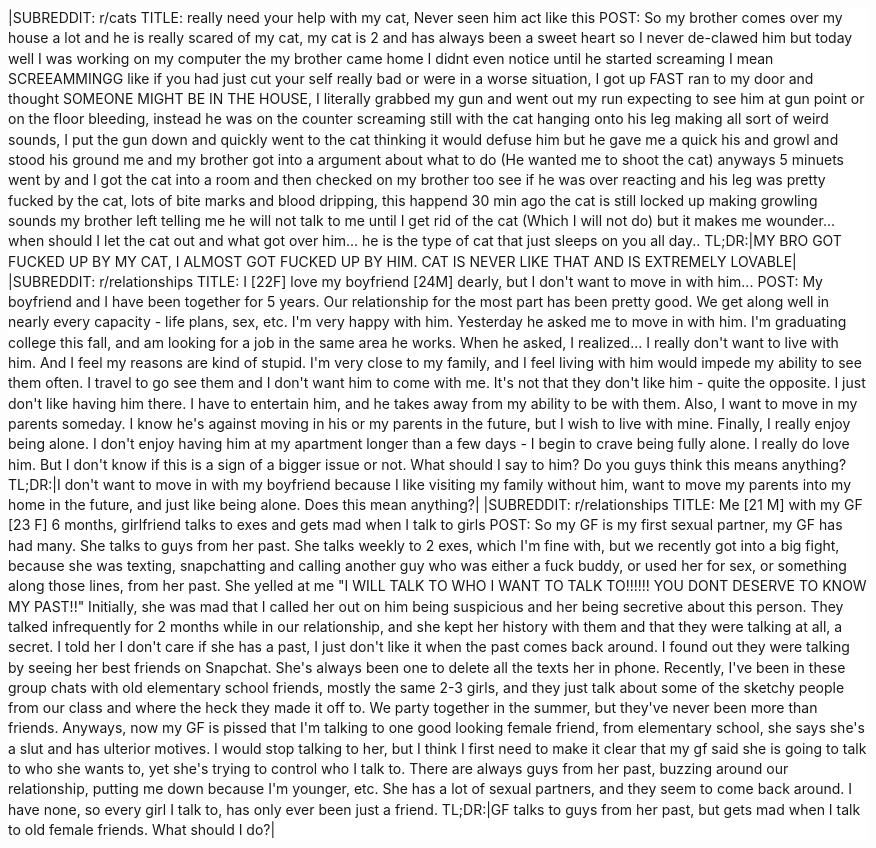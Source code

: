|SUBREDDIT: r/cats TITLE: really need your help with my cat, Never seen him act like this POST: So my brother comes over my house a lot and he is really scared of my cat, my cat is 2 and has always been a sweet heart so I never de-clawed him but today well I was working on my computer the my brother came home I didnt even notice until he started screaming I mean SCREEAMMINGG like if you had just cut your self really bad or were in a worse situation, I got up FAST ran to my door and thought SOMEONE MIGHT BE IN THE HOUSE, I literally grabbed my gun and went out my run expecting to see him at gun point or on the floor bleeding, instead he was on the counter screaming still with the cat hanging onto his leg making all sort of weird sounds, I put the gun down and quickly went to the cat thinking it would defuse him but he gave me a quick his and growl and stood his ground me and my brother got into a argument about what to do (He wanted me to shoot the cat) anyways 5 minuets went by and I got the cat into a room and then checked on my brother too see if he was over reacting and his leg was pretty fucked by the cat, lots of bite marks and blood dripping, this happend 30 min ago the cat is still locked up making growling sounds my brother left telling me he will not talk to me until I get rid of the cat (Which I will not do) but it makes me wounder... when should I let the cat out and what got over him... he is the type of cat that just sleeps on you all day.. TL;DR:|MY BRO GOT FUCKED UP BY MY CAT, I ALMOST GOT FUCKED UP BY HIM. CAT IS NEVER LIKE THAT AND IS EXTREMELY LOVABLE|
|SUBREDDIT: r/relationships TITLE: I [22F] love my boyfriend [24M] dearly, but I don't want to move in with him... POST: My boyfriend and I have been together for 5 years. Our relationship for the most part has been pretty good. We get along well in nearly every capacity - life plans, sex, etc. I'm very happy with him. Yesterday he asked me to move in with him. I'm graduating college this fall, and am looking for a job in the same area he works. When he asked, I realized... I really don't want to live with him. And I feel my reasons are kind of stupid. I'm very close to my family, and I feel living with him would impede my ability to see them often. I travel to go see them and I don't want him to come with me. It's not that they don't like him - quite the opposite. I just don't like having him there. I have to entertain him, and he takes away from my ability to be with them. Also, I want to move in my parents someday. I know he's against moving in his or my parents in the future, but I wish to live with mine. Finally, I really enjoy being alone. I don't enjoy having him at my apartment longer than a few days - I begin to crave being fully alone. I really do love him. But I don't know if this is a sign of a bigger issue or not. What should I say to him? Do you guys think this means anything? TL;DR:|I don't want to move in with my boyfriend because I like visiting my family without him, want to move my parents into my home in the future, and just like being alone. Does this mean anything?|
|SUBREDDIT: r/relationships TITLE: Me [21 M] with my GF [23 F] 6 months, girlfriend talks to exes and gets mad when I talk to girls POST: So my GF is my first sexual partner, my GF has had many. She talks to guys from her past. She talks weekly to 2 exes, which I'm fine with, but we recently got into a big fight, because she was texting, snapchatting and calling another guy who was either a fuck buddy, or used her for sex, or something along those lines, from her past. She yelled at me "I WILL TALK TO WHO I WANT TO TALK TO!!!!!! YOU DONT DESERVE TO KNOW MY PAST!!" Initially, she was mad that I called her out on him being suspicious and her being secretive about this person. They talked infrequently for 2 months while in our relationship, and she kept her history with them and that they were talking at all, a secret. I told her I don't care if she has a past, I just don't like it when the past comes back around. I found out they were talking by seeing her best friends on Snapchat. She's always been one to delete all the texts her in phone. Recently, I've been in these group chats with old elementary school friends, mostly the same 2-3 girls, and they just talk about some of the sketchy people from our class and where the heck they made it off to. We party together in the summer, but they've never been more than friends. Anyways, now my GF is pissed that I'm talking to one good looking female friend, from elementary school, she says she's a slut and has ulterior motives. I would stop talking to her, but I think I first need to make it clear that my gf said she is going to talk to who she wants to, yet she's trying to control who I talk to. There are always guys from her past, buzzing around our relationship, putting me down because I'm younger, etc. She has a lot of sexual partners, and they seem to come back around. I have none, so every girl I talk to, has only ever been just a friend. TL;DR:|GF talks to guys from her past, but gets mad when I talk to old female friends. What should I do?|